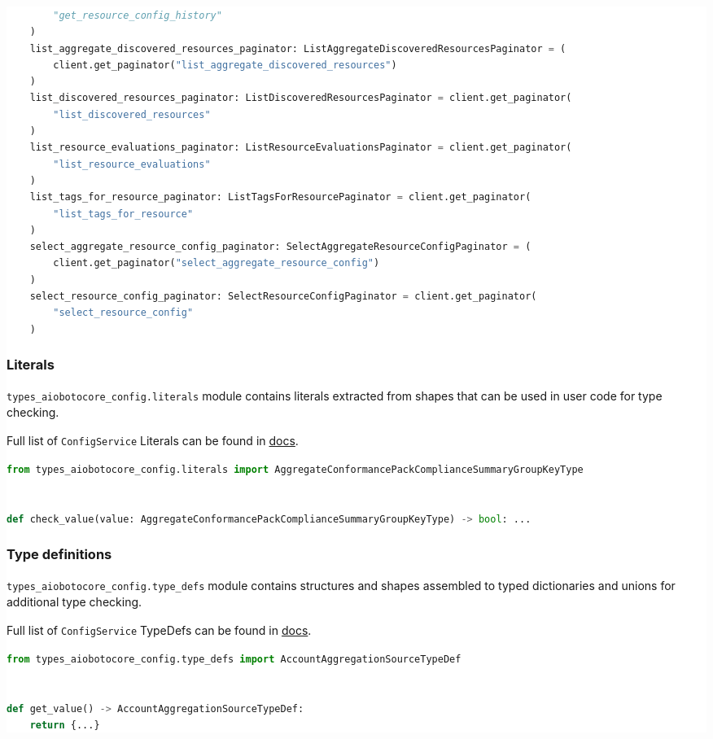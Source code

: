 ```python
        "get_resource_config_history"
    )
    list_aggregate_discovered_resources_paginator: ListAggregateDiscoveredResourcesPaginator = (
        client.get_paginator("list_aggregate_discovered_resources")
    )
    list_discovered_resources_paginator: ListDiscoveredResourcesPaginator = client.get_paginator(
        "list_discovered_resources"
    )
    list_resource_evaluations_paginator: ListResourceEvaluationsPaginator = client.get_paginator(
        "list_resource_evaluations"
    )
    list_tags_for_resource_paginator: ListTagsForResourcePaginator = client.get_paginator(
        "list_tags_for_resource"
    )
    select_aggregate_resource_config_paginator: SelectAggregateResourceConfigPaginator = (
        client.get_paginator("select_aggregate_resource_config")
    )
    select_resource_config_paginator: SelectResourceConfigPaginator = client.get_paginator(
        "select_resource_config"
    )
```

<a id="literals"></a>

### Literals

`types_aiobotocore_config.literals` module contains literals extracted from
shapes that can be used in user code for type checking.

Full list of `ConfigService` Literals can be found in
[docs](https://youtype.github.io/types_aiobotocore_docs/types_aiobotocore_config/literals/).

```python
from types_aiobotocore_config.literals import AggregateConformancePackComplianceSummaryGroupKeyType


def check_value(value: AggregateConformancePackComplianceSummaryGroupKeyType) -> bool: ...
```

<a id="type-definitions"></a>

### Type definitions

`types_aiobotocore_config.type_defs` module contains structures and shapes
assembled to typed dictionaries and unions for additional type checking.

Full list of `ConfigService` TypeDefs can be found in
[docs](https://youtype.github.io/types_aiobotocore_docs/types_aiobotocore_config/type_defs/).

```python
from types_aiobotocore_config.type_defs import AccountAggregationSourceTypeDef


def get_value() -> AccountAggregationSourceTypeDef:
    return {...}
```
